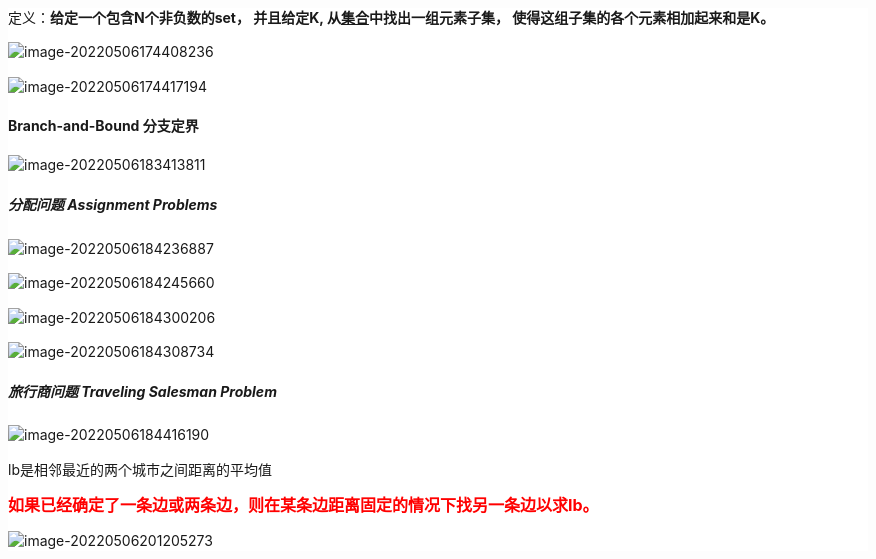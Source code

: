 定义：**给定一个包含N个非负数的set， 并且给定K, 从[集合](https://so.csdn.net/so/search?q=集合&spm=1001.2101.3001.7020)中找出一组元素子集， 使得这组子集的各个元素相加起来和是K。** 

![image-20220506174408236](C:\Users\白木-泽\AppData\Roaming\Typora\typora-user-images\image-20220506174408236.png)

![image-20220506174417194](C:\Users\白木-泽\AppData\Roaming\Typora\typora-user-images\image-20220506174417194.png)

#### Branch-and-Bound 分支定界

![image-20220506183413811](C:\Users\白木-泽\AppData\Roaming\Typora\typora-user-images\image-20220506183413811.png)

##### 分配问题 Assignment Problems

![image-20220506184236887](C:\Users\白木-泽\AppData\Roaming\Typora\typora-user-images\image-20220506184236887.png)

![image-20220506184245660](C:\Users\白木-泽\AppData\Roaming\Typora\typora-user-images\image-20220506184245660.png)

![image-20220506184300206](C:\Users\白木-泽\AppData\Roaming\Typora\typora-user-images\image-20220506184300206.png)

![image-20220506184308734](C:\Users\白木-泽\AppData\Roaming\Typora\typora-user-images\image-20220506184308734.png)

##### 旅行商问题 Traveling Salesman Problem

![image-20220506184416190](C:\Users\白木-泽\AppData\Roaming\Typora\typora-user-images\image-20220506184416190.png)

lb是相邻最近的两个城市之间距离的平均值

**<font color = red size = 3>如果已经确定了一条边或两条边，则在某条边距离固定的情况下找另一条边以求Ib。</font>**

![image-20220506201205273](C:\Users\白木-泽\AppData\Roaming\Typora\typora-user-images\image-20220506201205273.png)

 



